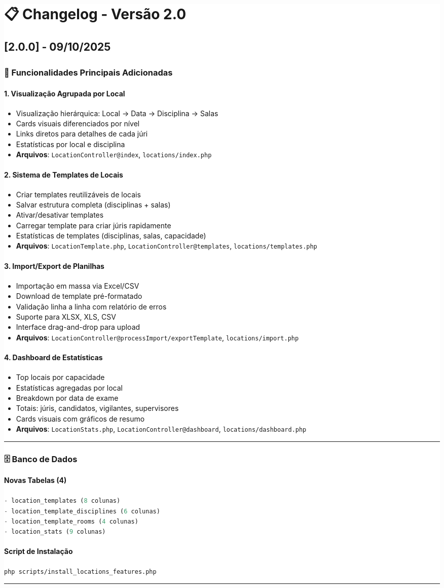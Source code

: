 # 📋 Changelog - Versão 2.0

## [2.0.0] - 09/10/2025

### 🎉 Funcionalidades Principais Adicionadas

#### 1. Visualização Agrupada por Local
- Visualização hierárquica: Local → Data → Disciplina → Salas
- Cards visuais diferenciados por nível
- Links diretos para detalhes de cada júri
- Estatísticas por local e disciplina
- **Arquivos**: `LocationController@index`, `locations/index.php`

#### 2. Sistema de Templates de Locais
- Criar templates reutilizáveis de locais
- Salvar estrutura completa (disciplinas + salas)
- Ativar/desativar templates
- Carregar template para criar júris rapidamente
- Estatísticas de templates (disciplinas, salas, capacidade)
- **Arquivos**: `LocationTemplate.php`, `LocationController@templates`, `locations/templates.php`

#### 3. Import/Export de Planilhas
- Importação em massa via Excel/CSV
- Download de template pré-formatado
- Validação linha a linha com relatório de erros
- Suporte para XLSX, XLS, CSV
- Interface drag-and-drop para upload
- **Arquivos**: `LocationController@processImport/exportTemplate`, `locations/import.php`

#### 4. Dashboard de Estatísticas
- Top locais por capacidade
- Estatísticas agregadas por local
- Breakdown por data de exame
- Totais: júris, candidatos, vigilantes, supervisores
- Cards visuais com gráficos de resumo
- **Arquivos**: `LocationStats.php`, `LocationController@dashboard`, `locations/dashboard.php`

---

### 🗄️ Banco de Dados

#### Novas Tabelas (4)
```sql
- location_templates (8 colunas)
- location_template_disciplines (6 colunas)
- location_template_rooms (4 colunas)
- location_stats (9 colunas)
```

#### Script de Instalação
```bash
php scripts/install_locations_features.php
```

---